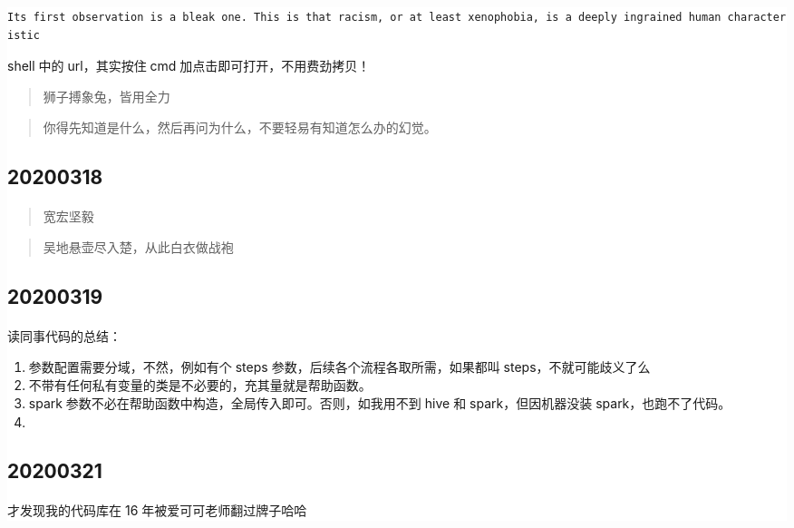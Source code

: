 `Its first observation is a bleak one. This is that racism, or at least xenophobia, is a deeply ingrained human characteristic`

shell 中的 url，其实按住 cmd 加点击即可打开，不用费劲拷贝！

> 狮子搏象兔，皆用全力

> 你得先知道是什么，然后再问为什么，不要轻易有知道怎么办的幻觉。

## 20200318

> 宽宏坚毅

> 吴地悬壶尽入楚，从此白衣做战袍

## 20200319

读同事代码的总结：

1. 参数配置需要分域，不然，例如有个 steps 参数，后续各个流程各取所需，如果都叫 steps，不就可能歧义了么
2. 不带有任何私有变量的类是不必要的，充其量就是帮助函数。
3. spark 参数不必在帮助函数中构造，全局传入即可。否则，如我用不到 hive 和 spark，但因机器没装 spark，也跑不了代码。
4.

## 20200321

才发现我的代码库在 16 年被爱可可老师翻过牌子哈哈

<div>
    <figure>